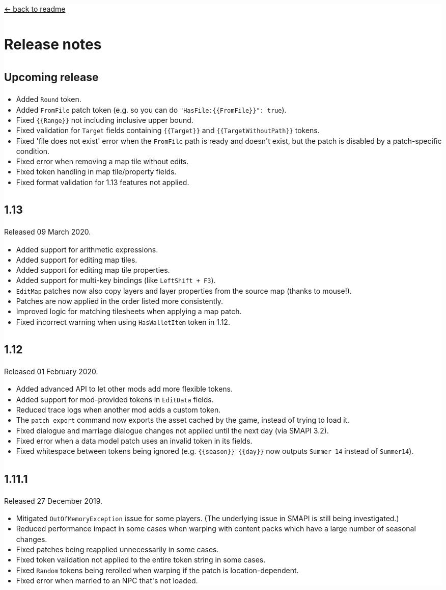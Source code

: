 [← back to readme](README.md)

# Release notes
## Upcoming release
* Added `Round` token.
* Added `FromFile` patch token (e.g. so you can do `"HasFile:{{FromFile}}": true`).
* Fixed `{{Range}}` not including inclusive upper bound.
* Fixed validation for `Target` fields containing `{{Target}}` and `{{TargetWithoutPath}}` tokens.
* Fixed 'file does not exist' error when the `FromFile` path is ready and doesn't exist, but the patch is disabled by a patch-specific condition.
* Fixed error when removing a map tile without edits.
* Fixed token handling in map tile/property fields.
* Fixed format validation for 1.13 features not applied.

## 1.13
Released 09 March 2020.

* Added support for arithmetic expressions.
* Added support for editing map tiles.
* Added support for editing map tile properties.
* Added support for multi-key bindings (like `LeftShift + F3`).
* `EditMap` patches now also copy layers and layer properties from the source map (thanks to mouse!).
* Patches are now applied in the order listed more consistently.
* Improved logic for matching tilesheets when applying a map patch.
* Fixed incorrect warning when using `HasWalletItem` token in 1.12.

## 1.12
Released 01 February 2020.

* Added advanced API to let other mods add more flexible tokens.
* Added support for mod-provided tokens in `EditData` fields.
* Reduced trace logs when another mod adds a custom token.
* The `patch export` command now exports the asset cached by the game, instead of trying to load it.
* Fixed dialogue and marriage dialogue changes not applied until the next day (via SMAPI 3.2).
* Fixed error when a data model patch uses an invalid token in its fields.
* Fixed whitespace between tokens being ignored (e.g. `{{season}} {{day}}` now outputs `Summer 14` instead of `Summer14`).

## 1.11.1
Released 27 December 2019.

* Mitigated `OutOfMemoryException` issue for some players. (The underlying issue in SMAPI is still being investigated.)
* Reduced performance impact in some cases when warping with content packs which have a large number of seasonal changes.
* Fixed patches being reapplied unnecessarily in some cases.
* Fixed token validation not applied to the entire token string in some cases.
* Fixed `Random` tokens being rerolled when warping if the patch is location-dependent.
* Fixed error when married to an NPC that's not loaded.
